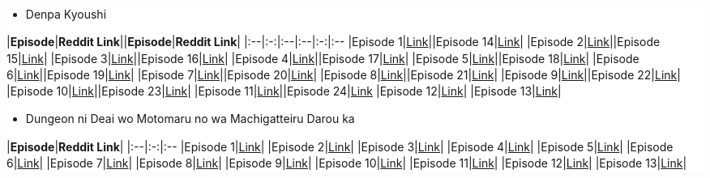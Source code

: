 * Denpa Kyoushi

|**Episode**|**Reddit Link**||**Episode**|**Reddit Link**|
|:--|:-:|:--|:--|:-:|:--
|Episode 1|[Link](http://redd.it/31he2f)||Episode 14|[Link](http://redd.it/3cwi04)|
|Episode 2|[Link](http://redd.it/327xpt)||Episode 15|[Link](http://redd.it/3dq6f9)|
|Episode 3|[Link](http://redd.it/330pjv)||Episode 16|[Link](http://redd.it/3ejsoc)|
|Episode 4|[Link](http://redd.it/33t5bj)||Episode 17|[Link](http://redd.it/3feaa5)|
|Episode 5|[Link](http://redd.it/34m2ah)||Episode 18|[Link](http://redd.it/3g8esc)|
|Episode 6|[Link](http://redd.it/35duv2)||Episode 19|[Link](http://redd.it/3h33aq)|
|Episode 7|[Link](http://redd.it/365mq2)||Episode 20|[Link](http://redd.it/3iu22z)|
|Episode 8|[Link](http://redd.it/36z7eh)||Episode 21|[Link](http://redd.it/3jqcsy)|
|Episode 9|[Link](http://redd.it/37tysq)||Episode 22|[Link](http://redd.it/3knkcj)|
|Episode 10|[Link](http://redd.it/38s9jk)||Episode 23|[Link](http://redd.it/3ljmyx)|
|Episode 11|[Link](http://redd.it/39p1ig)||Episode 24|[Link](https://redd.it/3mgaf6)
|Episode 12|[Link](http://redd.it/3ai0zp)|
|Episode 13|[Link](http://redd.it/3bam8y)|

* Dungeon ni Deai wo Motomaru no wa Machigatteiru Darou ka

|**Episode**|**Reddit Link**|
|:--|:-:|:--
|Episode 1|[Link](http://redd.it/31bxi8)|
|Episode 2|[Link](http://redd.it/3253fl)|
|Episode 3|[Link](http://redd.it/32y0nz)|
|Episode 4|[Link](http://redd.it/33qecy)|
|Episode 5|[Link](http://redd.it/34jdox)|
|Episode 6|[Link](http://redd.it/35b7nm)|
|Episode 7|[Link](http://redd.it/362xvu)|
|Episode 8|[Link](http://redd.it/36wb2f)|
|Episode 9|[Link](http://redd.it/37qsms)|
|Episode 10|[Link](http://redd.it/38p0hd)|
|Episode 11|[Link](http://redd.it/39lw7b)|
|Episode 12|[Link](http://redd.it/3af9iw)|
|Episode 13|[Link](http://redd.it/3b7rg4)|
